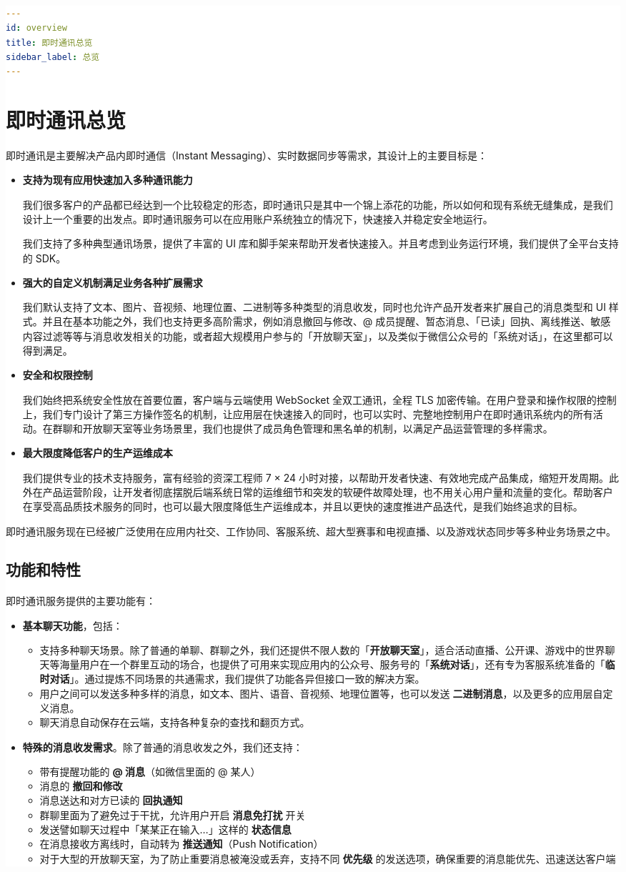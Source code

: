 ```yaml
---
id: overview
title: 即时通讯总览
sidebar_label: 总览
---
```


# 即时通讯总览

即时通讯是主要解决产品内即时通信（Instant Messaging）、实时数据同步等需求，其设计上的主要目标是：

* **支持为现有应用快速加入多种通讯能力**

    我们很多客户的产品都已经达到一个比较稳定的形态，即时通讯只是其中一个锦上添花的功能，所以如何和现有系统无缝集成，是我们设计上一个重要的出发点。即时通讯服务可以在应用账户系统独立的情况下，快速接入并稳定安全地运行。

    我们支持了多种典型通讯场景，提供了丰富的 UI 库和脚手架来帮助开发者快速接入。并且考虑到业务运行环境，我们提供了全平台支持的 SDK。

* **强大的自定义机制满足业务各种扩展需求**

    我们默认支持了文本、图片、音视频、地理位置、二进制等多种类型的消息收发，同时也允许产品开发者来扩展自己的消息类型和 UI 样式。并且在基本功能之外，我们也支持更多高阶需求，例如消息撤回与修改、@ 成员提醒、暂态消息、「已读」回执、离线推送、敏感内容过滤等等与消息收发相关的功能，或者超大规模用户参与的「开放聊天室」，以及类似于微信公众号的「系统对话」，在这里都可以得到满足。

* **安全和权限控制**

    我们始终把系统安全性放在首要位置，客户端与云端使用 WebSocket 全双工通讯，全程 TLS 加密传输。在用户登录和操作权限的控制上，我们专门设计了第三方操作签名的机制，让应用层在快速接入的同时，也可以实时、完整地控制用户在即时通讯系统内的所有活动。在群聊和开放聊天室等业务场景里，我们也提供了成员角色管理和黑名单的机制，以满足产品运营管理的多样需求。

* **最大限度降低客户的生产运维成本**

    我们提供专业的技术支持服务，富有经验的资深工程师 7 × 24 小时对接，以帮助开发者快速、有效地完成产品集成，缩短开发周期。此外在产品运营阶段，让开发者彻底摆脱后端系统日常的运维细节和突发的软硬件故障处理，也不用关心用户量和流量的变化。帮助客户在享受高品质技术服务的同时，也可以最大限度降低生产运维成本，并且以更快的速度推进产品迭代，是我们始终追求的目标。

即时通讯服务现在已经被广泛使用在应用内社交、工作协同、客服系统、超大型赛事和电视直播、以及游戏状态同步等多种业务场景之中。

## 功能和特性

即时通讯服务提供的主要功能有：

* **基本聊天功能**，包括：
  
    - 支持多种聊天场景。除了普通的单聊、群聊之外，我们还提供不限人数的「**开放聊天室**」，适合活动直播、公开课、游戏中的世界聊天等海量用户在一个群里互动的场合，也提供了可用来实现应用内的公众号、服务号的「**系统对话**」，还有专为客服系统准备的「**临时对话**」。通过提炼不同场景的共通需求，我们提供了功能各异但接口一致的解决方案。
    - 用户之间可以发送多种多样的消息，如文本、图片、语音、音视频、地理位置等，也可以发送 **二进制消息**，以及更多的应用层自定义消息。
    - 聊天消息自动保存在云端，支持各种复杂的查找和翻页方式。

* **特殊的消息收发需求**。除了普通的消息收发之外，我们还支持：

    - 带有提醒功能的 **@ 消息**（如微信里面的 @ 某人）
    - 消息的 **撤回和修改**
    - 消息送达和对方已读的 **回执通知**
    - 群聊里面为了避免过于干扰，允许用户开启 **消息免打扰** 开关
    - 发送譬如聊天过程中「某某正在输入…」这样的 **状态信息**
    - 在消息接收方离线时，自动转为 **推送通知**（Push Notification）
    - 对于大型的开放聊天室，为了防止重要消息被淹没或丢弃，支持不同 **优先级** 的发送选项，确保重要的消息能优先、迅速送达客户端
